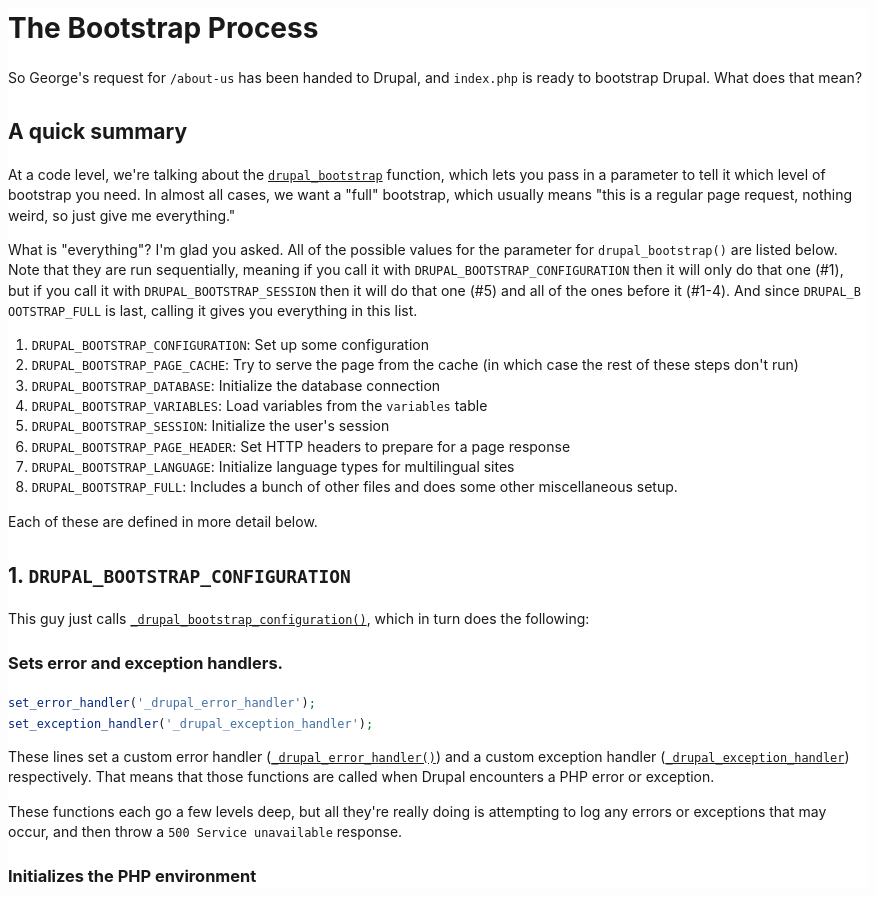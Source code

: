 # The Bootstrap Process

So George's request for `/about-us` has been handed to Drupal, and `index.php` is ready to bootstrap Drupal. What does that mean?

## A quick summary

At a code level, we're talking about the [`drupal_bootstrap`](https://api.drupal.org/api/drupal/includes%21bootstrap.inc/function/drupal_bootstrap/7) function, which lets you pass in a parameter to tell it which level of bootstrap you need. In almost all cases, we want a "full" bootstrap, which usually means "this is a regular page request, nothing weird, so just give me everything."

What is "everything"? I'm glad you asked. All of the possible values for the parameter for `drupal_bootstrap()` are listed below. Note that they are run sequentially, meaning if you call it with `DRUPAL_BOOTSTRAP_CONFIGURATION` then it will only do that one (#1), but if you call it with `DRUPAL_BOOTSTRAP_SESSION` then it will do that one (#5) and all of the ones before it (#1-4). And since `DRUPAL_BOOTSTRAP_FULL` is last, calling it gives you everything in this list.

1. `DRUPAL_BOOTSTRAP_CONFIGURATION`: Set up some configuration
2. `DRUPAL_BOOTSTRAP_PAGE_CACHE`: Try to serve the page from the cache (in which case the rest of these steps don't run)
3. `DRUPAL_BOOTSTRAP_DATABASE`: Initialize the database connection
4. `DRUPAL_BOOTSTRAP_VARIABLES`: Load variables from the `variables` table
5. `DRUPAL_BOOTSTRAP_SESSION`: Initialize the user's session
6. `DRUPAL_BOOTSTRAP_PAGE_HEADER`: Set HTTP headers to prepare for a page response
7. `DRUPAL_BOOTSTRAP_LANGUAGE`: Initialize language types for multilingual sites
8. `DRUPAL_BOOTSTRAP_FULL`: Includes a bunch of other files and does some other miscellaneous setup.

Each of these are defined in more detail below.

## 1. `DRUPAL_BOOTSTRAP_CONFIGURATION`

This guy just calls [`_drupal_bootstrap_configuration()`](https://api.drupal.org/api/drupal/includes%21bootstrap.inc/function/_drupal_bootstrap_configuration/7), which in turn does the following:

### Sets error and exception handlers.

```php
set_error_handler('_drupal_error_handler');
set_exception_handler('_drupal_exception_handler');
```

These lines set a custom error handler ([`_drupal_error_handler()`](https://api.drupal.org/api/drupal/includes%21bootstrap.inc/function/_drupal_error_handler/7)) and a custom exception handler ([`_drupal_exception_handler`](https://api.drupal.org/api/drupal/includes%21bootstrap.inc/function/_drupal_error_handler/7)) respectively. That means that those functions are called when Drupal encounters a PHP error or exception.

These functions each go a few levels deep, but all they're really doing is attempting to log any errors or exceptions that may occur, and then throw a `500 Service unavailable` response.

### Initializes the PHP environment

